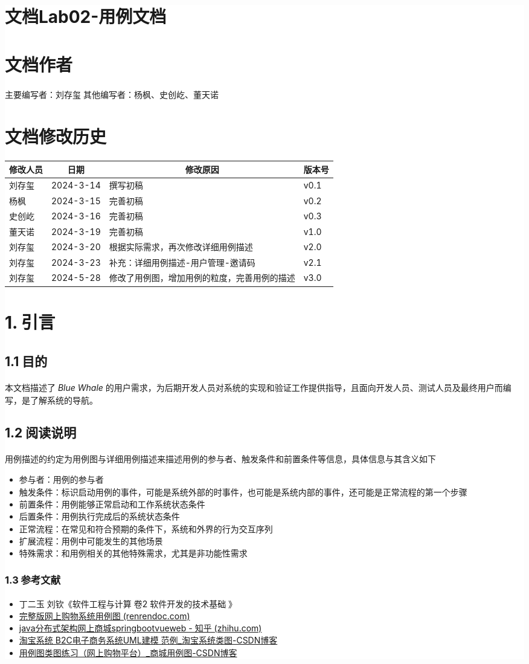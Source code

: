 # 文档Lab02-用例文档

# 文档作者

主要编写者：刘存玺
其他编写者：杨枫、史创屹、董天诺

# 文档修改历史

| 修改人员 | 日期 | 修改原因 | 版本号 |
| --- | --- | --- | --- |
| 刘存玺 | 2024-3-14 | 撰写初稿 | v0.1 |
| 杨枫 | 2024-3-15 | 完善初稿 | v0.2 |
| 史创屹 | 2024-3-16 | 完善初稿 | v0.3 |
| 董天诺 | 2024-3-19 | 完善初稿 | v1.0 |
| 刘存玺 | 2024-3-20 | 根据实际需求，再次修改详细用例描述 | v2.0 |
| 刘存玺 | 2024-3-23 | 补充：详细用例描述-用户管理-邀请码 | v2.1 |
| 刘存玺 | 2024-5-28 | 修改了用例图，增加用例的粒度，完善用例的描述 | v3.0 |

# **1. 引言**

## 1.1 目的

本文档描述了 *Blue Whale* 的用户需求，为后期开发人员对系统的实现和验证工作提供指导，且面向开发人员、测试人员及最终用户而编写，是了解系统的导航。

## 1.2 阅读说明

用例描述的约定为用例图与详细用例描述来描述用例的参与者、触发条件和前置条件等信息，具体信息与其含义如下

- 参与者：用例的参与者
- 触发条件：标识启动用例的事件，可能是系统外部的时事件，也可能是系统内部的事件，还可能是正常流程的第一个步骤
- 前置条件：用例能够正常启动和工作系统状态条件
- 后置条件：用例执行完成后的系统状态条件
- 正常流程：在常见和符合预期的条件下，系统和外界的行为交互序列
- 扩展流程：用例中可能发生的其他场景
- 特殊需求：和用例相关的其他特殊需求，尤其是非功能性需求

### 1.3 参考文献

- 丁二玉 刘钦《软件工程与计算 卷2 软件开发的技术基础 》
- [完整版网上购物系统用例图 (renrendoc.com)](https://www.renrendoc.com/paper/119876509.html)
- [java分布式架构网上商城springbootvueweb - 知乎 (zhihu.com)](https://zhuanlan.zhihu.com/p/616171763)
- [淘宝系统 B2C电子商务系统UML建模 范例_淘宝系统类图-CSDN博客](https://blog.csdn.net/qq_47230378/article/details/121341316)
- [用例图类图练习（网上购物平台）_商城用例图-CSDN博客](https://blog.csdn.net/qq_44275015/article/details/106319882/)
